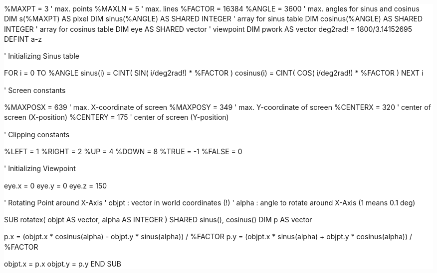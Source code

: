 %MAXPT = 3                          ' max. points
%MAXLN = 5              ' max. lines
%FACTOR = 16384
%ANGLE = 3600               ' max. angles for sinus and cosinus
DIM s(%MAXPT) AS pixel
DIM sinus(%ANGLE) AS SHARED INTEGER ' array for sinus table
DIM cosinus(%ANGLE) AS SHARED INTEGER   ' array for cosinus table
DIM eye AS SHARED vector        ' viewpoint
DIM pwork AS vector
deg2rad! = 1800/3.14152695
DEFINT a-z


' Initializing Sinus table

FOR i = 0 TO %ANGLE
  sinus(i)   = CINT( SIN( i/deg2rad!) * %FACTOR )
  cosinus(i) = CINT( COS( i/deg2rad!) * %FACTOR )
NEXT i


' Screen constants

%MAXPOSX = 639              ' max. X-coordinate of screen
%MAXPOSY = 349              ' max. Y-coordinate of screen
%CENTERX = 320              ' center of screen (X-position)
%CENTERY = 175              ' center of screen (Y-position)


' Clipping constants

%LEFT     = 1
%RIGHT    = 2
%UP       = 4
%DOWN     = 8
%TRUE     = -1
%FALSE    = 0


' Initializing Viewpoint

eye.x = 0
eye.y = 0
eye.z = 150


' Rotating Point around X-Axis
'   objpt : vector in world coordinates (!)
'   alpha : angle to rotate around X-Axis (1 means 0.1 deg)

SUB rotatex( objpt AS vector, alpha AS INTEGER )
  SHARED sinus(), cosinus()
  DIM p AS vector

  p.x = (objpt.x * cosinus(alpha) - objpt.y * sinus(alpha)) / %FACTOR
  p.y = (objpt.x * sinus(alpha) + objpt.y * cosinus(alpha)) / %FACTOR

  objpt.x = p.x
  objpt.y = p.y
END SUB
